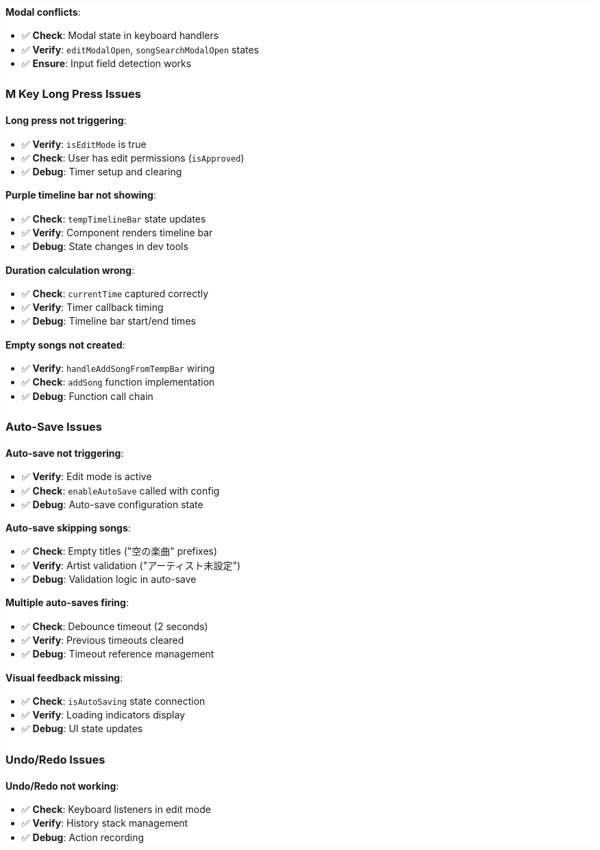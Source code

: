 **Modal conflicts**:
- ✅ **Check**: Modal state in keyboard handlers
- ✅ **Verify**: `editModalOpen`, `songSearchModalOpen` states
- ✅ **Ensure**: Input field detection works

### M Key Long Press Issues

**Long press not triggering**:
- ✅ **Verify**: `isEditMode` is true
- ✅ **Check**: User has edit permissions (`isApproved`)
- ✅ **Debug**: Timer setup and clearing

**Purple timeline bar not showing**:
- ✅ **Check**: `tempTimelineBar` state updates
- ✅ **Verify**: Component renders timeline bar
- ✅ **Debug**: State changes in dev tools

**Duration calculation wrong**:
- ✅ **Check**: `currentTime` captured correctly
- ✅ **Verify**: Timer callback timing
- ✅ **Debug**: Timeline bar start/end times

**Empty songs not created**:
- ✅ **Verify**: `handleAddSongFromTempBar` wiring
- ✅ **Check**: `addSong` function implementation
- ✅ **Debug**: Function call chain

### Auto-Save Issues

**Auto-save not triggering**:
- ✅ **Verify**: Edit mode is active
- ✅ **Check**: `enableAutoSave` called with config
- ✅ **Debug**: Auto-save configuration state

**Auto-save skipping songs**:
- ✅ **Check**: Empty titles ("空の楽曲" prefixes)
- ✅ **Verify**: Artist validation ("アーティスト未設定")
- ✅ **Debug**: Validation logic in auto-save

**Multiple auto-saves firing**:
- ✅ **Check**: Debounce timeout (2 seconds)
- ✅ **Verify**: Previous timeouts cleared
- ✅ **Debug**: Timeout reference management

**Visual feedback missing**:
- ✅ **Check**: `isAutoSaving` state connection
- ✅ **Verify**: Loading indicators display
- ✅ **Debug**: UI state updates

### Undo/Redo Issues

**Undo/Redo not working**:
- ✅ **Check**: Keyboard listeners in edit mode
- ✅ **Verify**: History stack management
- ✅ **Debug**: Action recording
